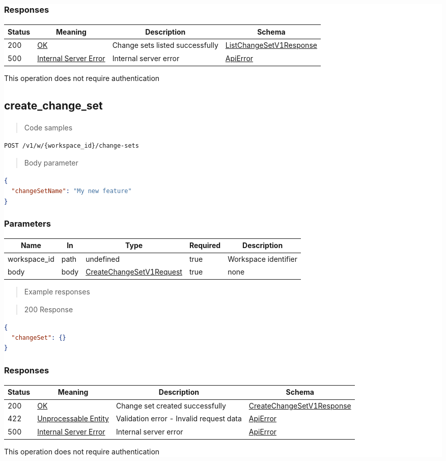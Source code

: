 <h3 id="list_change_sets-responses">Responses</h3>

|Status|Meaning|Description|Schema|
|---|---|---|---|
|200|[OK](https://tools.ietf.org/html/rfc7231#section-6.3.1)|Change sets listed successfully|[ListChangeSetV1Response](#schemalistchangesetv1response)|
|500|[Internal Server Error](https://tools.ietf.org/html/rfc7231#section-6.6.1)|Internal server error|[ApiError](#schemaapierror)|

<aside class="success">
This operation does not require authentication
</aside>

## create_change_set

<a id="opIdcreate_change_set"></a>

> Code samples

`POST /v1/w/{workspace_id}/change-sets`

> Body parameter

```json
{
  "changeSetName": "My new feature"
}
```

<h3 id="create_change_set-parameters">Parameters</h3>

|Name|In|Type|Required|Description|
|---|---|---|---|---|
|workspace_id|path|undefined|true|Workspace identifier|
|body|body|[CreateChangeSetV1Request](#schemacreatechangesetv1request)|true|none|

> Example responses

> 200 Response

```json
{
  "changeSet": {}
}
```

<h3 id="create_change_set-responses">Responses</h3>

|Status|Meaning|Description|Schema|
|---|---|---|---|
|200|[OK](https://tools.ietf.org/html/rfc7231#section-6.3.1)|Change set created successfully|[CreateChangeSetV1Response](#schemacreatechangesetv1response)|
|422|[Unprocessable Entity](https://tools.ietf.org/html/rfc2518#section-10.3)|Validation error - Invalid request data|[ApiError](#schemaapierror)|
|500|[Internal Server Error](https://tools.ietf.org/html/rfc7231#section-6.6.1)|Internal server error|[ApiError](#schemaapierror)|

<aside class="success">
This operation does not require authentication
</aside>
